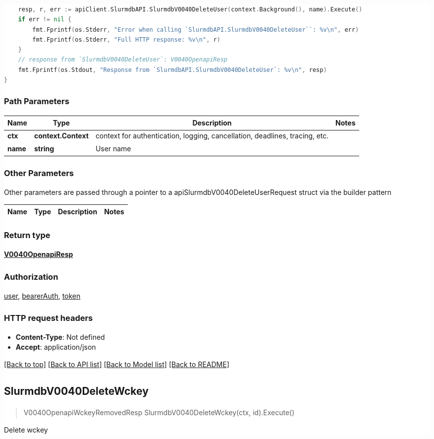 ```go
	resp, r, err := apiClient.SlurmdbAPI.SlurmdbV0040DeleteUser(context.Background(), name).Execute()
	if err != nil {
		fmt.Fprintf(os.Stderr, "Error when calling `SlurmdbAPI.SlurmdbV0040DeleteUser``: %v\n", err)
		fmt.Fprintf(os.Stderr, "Full HTTP response: %v\n", r)
	}
	// response from `SlurmdbV0040DeleteUser`: V0040OpenapiResp
	fmt.Fprintf(os.Stdout, "Response from `SlurmdbAPI.SlurmdbV0040DeleteUser`: %v\n", resp)
}
```

### Path Parameters


Name | Type | Description  | Notes
------------- | ------------- | ------------- | -------------
**ctx** | **context.Context** | context for authentication, logging, cancellation, deadlines, tracing, etc.
**name** | **string** | User name | 

### Other Parameters

Other parameters are passed through a pointer to a apiSlurmdbV0040DeleteUserRequest struct via the builder pattern


Name | Type | Description  | Notes
------------- | ------------- | ------------- | -------------


### Return type

[**V0040OpenapiResp**](V0040OpenapiResp.md)

### Authorization

[user](../README.md#user), [bearerAuth](../README.md#bearerAuth), [token](../README.md#token)

### HTTP request headers

- **Content-Type**: Not defined
- **Accept**: application/json

[[Back to top]](#) [[Back to API list]](../README.md#documentation-for-api-endpoints)
[[Back to Model list]](../README.md#documentation-for-models)
[[Back to README]](../README.md)


## SlurmdbV0040DeleteWckey

> V0040OpenapiWckeyRemovedResp SlurmdbV0040DeleteWckey(ctx, id).Execute()

Delete wckey
